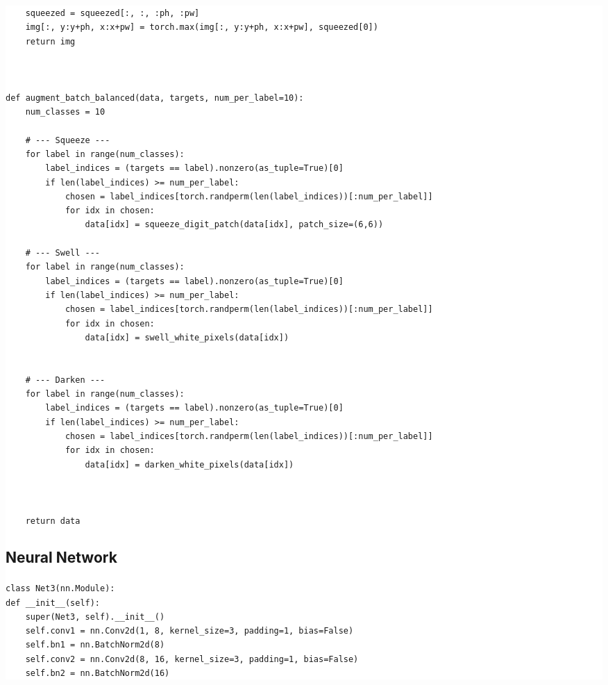         squeezed = squeezed[:, :, :ph, :pw]
        img[:, y:y+ph, x:x+pw] = torch.max(img[:, y:y+ph, x:x+pw], squeezed[0])
        return img



    def augment_batch_balanced(data, targets, num_per_label=10):
        num_classes = 10

        # --- Squeeze ---
        for label in range(num_classes):
            label_indices = (targets == label).nonzero(as_tuple=True)[0]
            if len(label_indices) >= num_per_label:
                chosen = label_indices[torch.randperm(len(label_indices))[:num_per_label]]
                for idx in chosen:
                    data[idx] = squeeze_digit_patch(data[idx], patch_size=(6,6))

        # --- Swell ---
        for label in range(num_classes):
            label_indices = (targets == label).nonzero(as_tuple=True)[0]
            if len(label_indices) >= num_per_label:
                chosen = label_indices[torch.randperm(len(label_indices))[:num_per_label]]
                for idx in chosen:
                    data[idx] = swell_white_pixels(data[idx])


        # --- Darken ---
        for label in range(num_classes):
            label_indices = (targets == label).nonzero(as_tuple=True)[0]
            if len(label_indices) >= num_per_label:
                chosen = label_indices[torch.randperm(len(label_indices))[:num_per_label]]
                for idx in chosen:
                    data[idx] = darken_white_pixels(data[idx])



        return data




## Neural Network



    class Net3(nn.Module):
    def __init__(self):
        super(Net3, self).__init__()
        self.conv1 = nn.Conv2d(1, 8, kernel_size=3, padding=1, bias=False)
        self.bn1 = nn.BatchNorm2d(8)
        self.conv2 = nn.Conv2d(8, 16, kernel_size=3, padding=1, bias=False) 
        self.bn2 = nn.BatchNorm2d(16)

